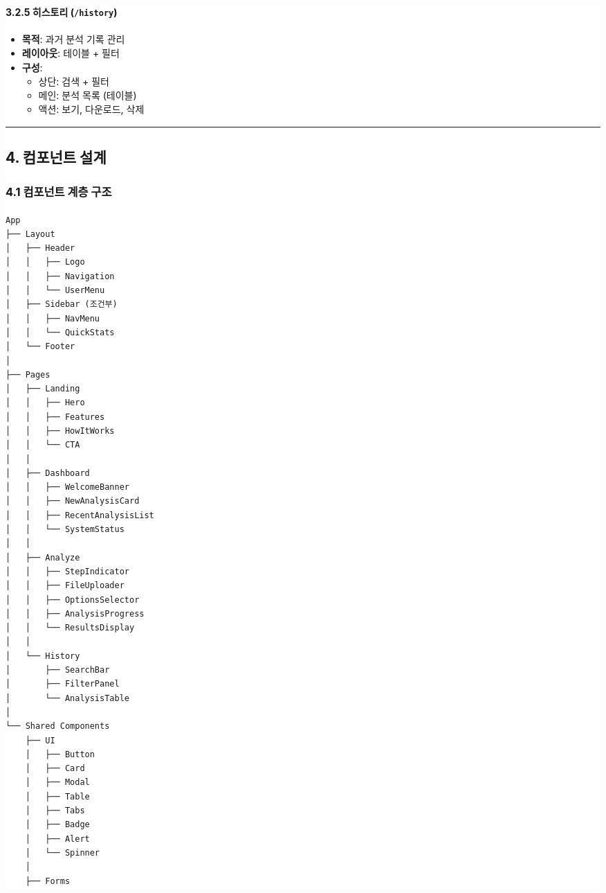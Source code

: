 #### 3.2.5 히스토리 (`/history`)
- **목적**: 과거 분석 기록 관리
- **레이아웃**: 테이블 + 필터
- **구성**:
  - 상단: 검색 + 필터
  - 메인: 분석 목록 (테이블)
  - 액션: 보기, 다운로드, 삭제

---

## 4. 컴포넌트 설계

### 4.1 컴포넌트 계층 구조

```
App
├── Layout
│   ├── Header
│   │   ├── Logo
│   │   ├── Navigation
│   │   └── UserMenu
│   ├── Sidebar (조건부)
│   │   ├── NavMenu
│   │   └── QuickStats
│   └── Footer
│
├── Pages
│   ├── Landing
│   │   ├── Hero
│   │   ├── Features
│   │   ├── HowItWorks
│   │   └── CTA
│   │
│   ├── Dashboard
│   │   ├── WelcomeBanner
│   │   ├── NewAnalysisCard
│   │   ├── RecentAnalysisList
│   │   └── SystemStatus
│   │
│   ├── Analyze
│   │   ├── StepIndicator
│   │   ├── FileUploader
│   │   ├── OptionsSelector
│   │   ├── AnalysisProgress
│   │   └── ResultsDisplay
│   │
│   └── History
│       ├── SearchBar
│       ├── FilterPanel
│       └── AnalysisTable
│
└── Shared Components
    ├── UI
    │   ├── Button
    │   ├── Card
    │   ├── Modal
    │   ├── Table
    │   ├── Tabs
    │   ├── Badge
    │   ├── Alert
    │   └── Spinner
    │
    ├── Forms
```
